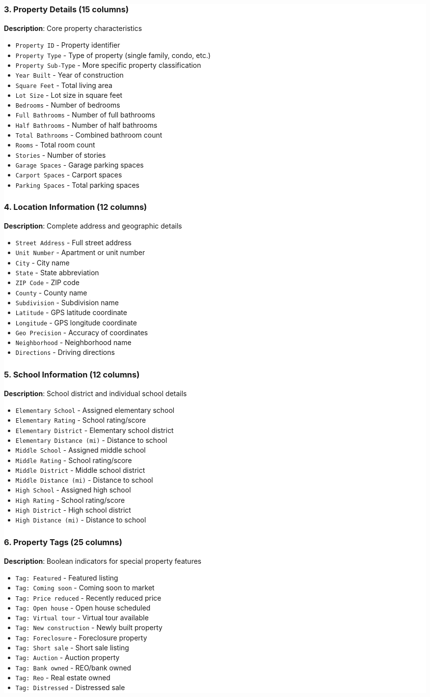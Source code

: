 ### 3. Property Details (15 columns)
**Description**: Core property characteristics
- `Property ID` - Property identifier
- `Property Type` - Type of property (single family, condo, etc.)
- `Property Sub-Type` - More specific property classification
- `Year Built` - Year of construction
- `Square Feet` - Total living area
- `Lot Size` - Lot size in square feet
- `Bedrooms` - Number of bedrooms
- `Full Bathrooms` - Number of full bathrooms
- `Half Bathrooms` - Number of half bathrooms
- `Total Bathrooms` - Combined bathroom count
- `Rooms` - Total room count
- `Stories` - Number of stories
- `Garage Spaces` - Garage parking spaces
- `Carport Spaces` - Carport spaces
- `Parking Spaces` - Total parking spaces

### 4. Location Information (12 columns)
**Description**: Complete address and geographic details
- `Street Address` - Full street address
- `Unit Number` - Apartment or unit number
- `City` - City name
- `State` - State abbreviation
- `ZIP Code` - ZIP code
- `County` - County name
- `Subdivision` - Subdivision name
- `Latitude` - GPS latitude coordinate
- `Longitude` - GPS longitude coordinate
- `Geo Precision` - Accuracy of coordinates
- `Neighborhood` - Neighborhood name
- `Directions` - Driving directions

### 5. School Information (12 columns)
**Description**: School district and individual school details
- `Elementary School` - Assigned elementary school
- `Elementary Rating` - School rating/score
- `Elementary District` - Elementary school district
- `Elementary Distance (mi)` - Distance to school
- `Middle School` - Assigned middle school
- `Middle Rating` - School rating/score
- `Middle District` - Middle school district
- `Middle Distance (mi)` - Distance to school
- `High School` - Assigned high school
- `High Rating` - School rating/score
- `High District` - High school district
- `High Distance (mi)` - Distance to school

### 6. Property Tags (25 columns)
**Description**: Boolean indicators for special property features
- `Tag: Featured` - Featured listing
- `Tag: Coming soon` - Coming soon to market
- `Tag: Price reduced` - Recently reduced price
- `Tag: Open house` - Open house scheduled
- `Tag: Virtual tour` - Virtual tour available
- `Tag: New construction` - Newly built property
- `Tag: Foreclosure` - Foreclosure property
- `Tag: Short sale` - Short sale listing
- `Tag: Auction` - Auction property
- `Tag: Bank owned` - REO/bank owned
- `Tag: Reo` - Real estate owned
- `Tag: Distressed` - Distressed sale